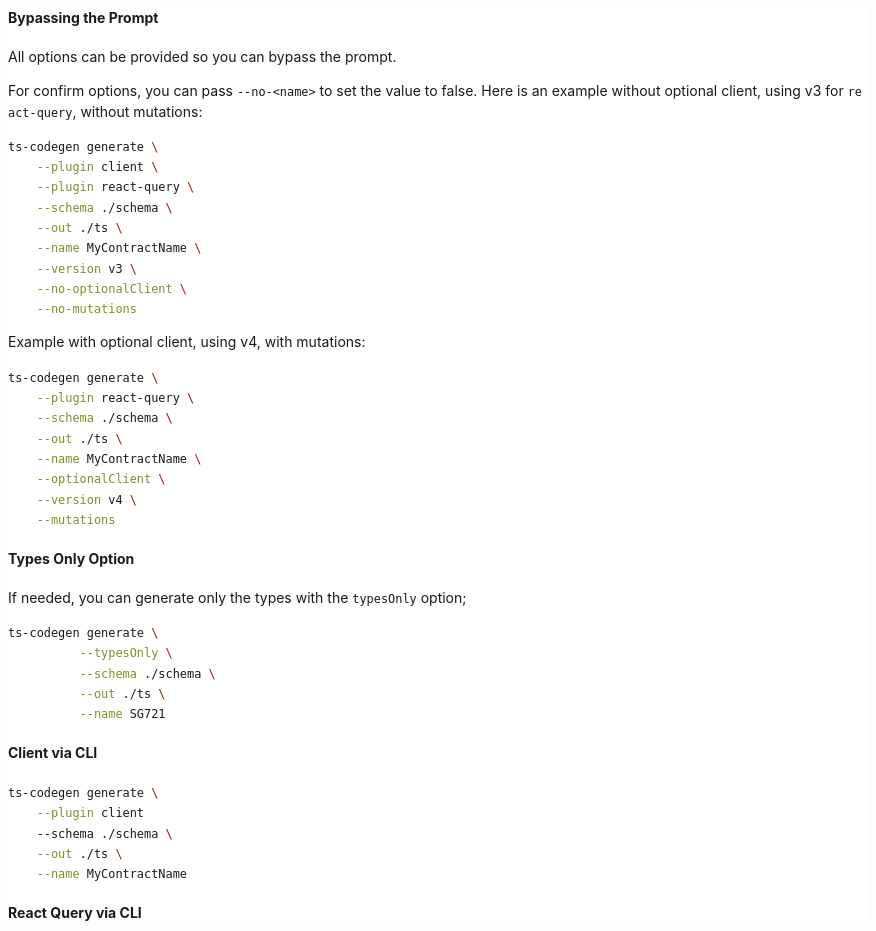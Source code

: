 #### Bypassing the Prompt

All options can be provided so you can bypass the prompt.

For confirm options, you can pass `--no-<name>` to set the value to false. Here is an example without optional client, using v3 for `react-query`, without mutations:

```sh
ts-codegen generate \
    --plugin client \
    --plugin react-query \
    --schema ./schema \
    --out ./ts \
    --name MyContractName \
    --version v3 \
    --no-optionalClient \
    --no-mutations
```

Example with optional client, using v4, with mutations:

```sh
ts-codegen generate \
    --plugin react-query \
    --schema ./schema \
    --out ./ts \
    --name MyContractName \
    --optionalClient \
    --version v4 \
    --mutations
```

#### Types Only Option

If needed, you can generate only the types with the `typesOnly` option;

```sh
ts-codegen generate \
          --typesOnly \
          --schema ./schema \
          --out ./ts \
          --name SG721
```

#### Client via CLI

```sh
ts-codegen generate \
    --plugin client
    --schema ./schema \
    --out ./ts \
    --name MyContractName
```

#### React Query via CLI
